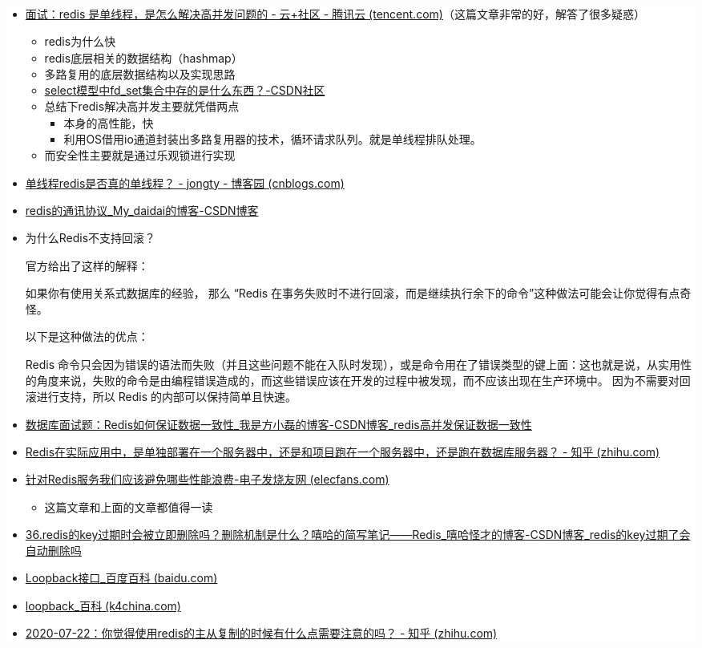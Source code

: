 - [面试：redis 是单线程，是怎么解决高并发问题的 - 云+社区 - 腾讯云 (tencent.com)](https://cloud.tencent.com/developer/article/1864889)（这篇文章非常的好，解答了很多疑惑）
  
  - redis为什么快
  - redis底层相关的数据结构（hashmap）
  - 多路复用的底层数据结构以及实现思路
  - [select模型中fd_set集合中存的是什么东西？-CSDN社区](https://bbs.csdn.net/topics/340037922)
  - 总结下redis解决高并发主要就凭借两点
    - 本身的高性能，快
    - 利用OS借用io通道封装出多路复用器的技术，循环请求队列。就是单线程排队处理。
  - 而安全性主要就是通过乐观锁进行实现
  
- [单线程redis是否真的单线程？ - jongty - 博客园 (cnblogs.com)](https://www.cnblogs.com/jongty/p/14135733.html)

- [redis的通讯协议_My_daidai的博客-CSDN博客](https://blog.csdn.net/My_daidai/article/details/107210474)

- 为什么Redis不支持回滚？

  官方给出了这样的解释：

  如果你有使用关系式数据库的经验， 那么 “Redis 在事务失败时不进行回滚，而是继续执行余下的命令”这种做法可能会让你觉得有点奇怪。

  以下是这种做法的优点：

  Redis 命令只会因为错误的语法而失败（并且这些问题不能在入队时发现），或是命令用在了错误类型的键上面：这也就是说，从实用性的角度来说，失败的命令是由编程错误造成的，而这些错误应该在开发的过程中被发现，而不应该出现在生产环境中。
  因为不需要对回滚进行支持，所以 Redis 的内部可以保持简单且快速。

- [数据库面试题：Redis如何保证数据一致性_我是方小磊的博客-CSDN博客_redis高并发保证数据一致性](https://blog.csdn.net/weixin_44844089/article/details/115494277)

- [Redis在实际应用中，是单独部署在一个服务器中，还是和项目跑在一个服务器中，还是跑在数据库服务器？ - 知乎 (zhihu.com)](https://www.zhihu.com/question/454576102)

- [针对Redis服务我们应该避免哪些性能浪费-电子发烧友网 (elecfans.com)](http://www.elecfans.com/d/1723288.html)

  - 这篇文章和上面的文章都值得一读

- [36.redis的key过期时会被立即删除吗？删除机制是什么？嘻哈的简写笔记——Redis_嘻哈怪才的博客-CSDN博客_redis的key过期了会自动删除吗](https://blog.csdn.net/weixin_52578409/article/details/110258985)

- [Loopback接口_百度百科 (baidu.com)](https://baike.baidu.com/item/Loopback接口/18883959?fr=aladdin)

- [loopback_百科 (k4china.com)](http://www.k4china.com/article-32-94058-0.html)

- [2020-07-22：你觉得使用redis的主从复制的时候有什么点需要注意的吗？ - 知乎 (zhihu.com)](https://www.zhihu.com/question/408291425)


